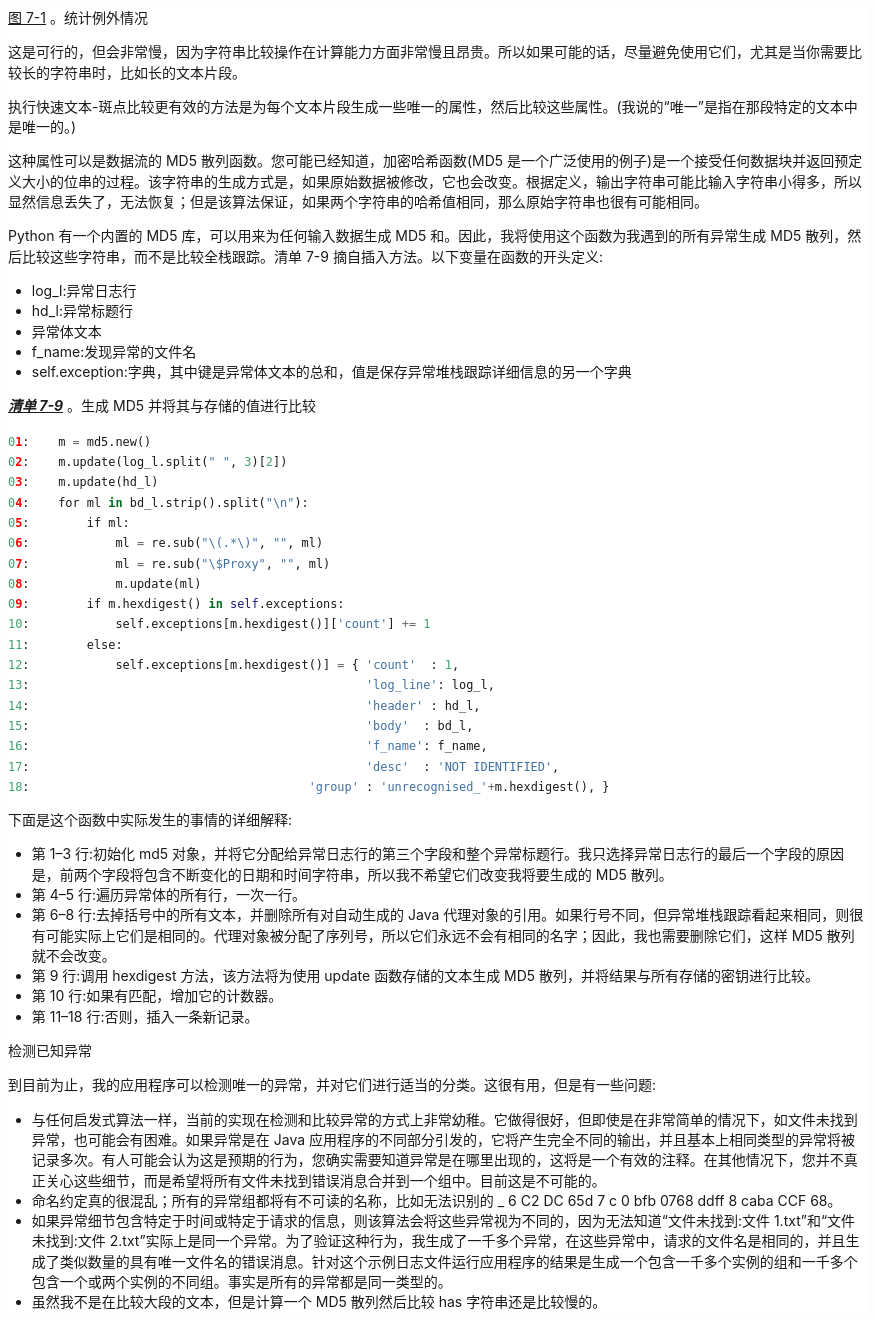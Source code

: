 [图 7-1](#_Fig1) 。统计例外情况

这是可行的，但会非常慢，因为字符串比较操作在计算能力方面非常慢且昂贵。所以如果可能的话，尽量避免使用它们，尤其是当你需要比较长的字符串时，比如长的文本片段。

执行快速文本-斑点比较更有效的方法是为每个文本片段生成一些唯一的属性，然后比较这些属性。(我说的“唯一”是指在那段特定的文本中是唯一的。)

这种属性可以是数据流的 MD5 散列函数。您可能已经知道，加密哈希函数(MD5 是一个广泛使用的例子)是一个接受任何数据块并返回预定义大小的位串的过程。该字符串的生成方式是，如果原始数据被修改，它也会改变。根据定义，输出字符串可能比输入字符串小得多，所以显然信息丢失了，无法恢复；但是该算法保证，如果两个字符串的哈希值相同，那么原始字符串也很有可能相同。

Python 有一个内置的 MD5 库，可以用来为任何输入数据生成 MD5 和。因此，我将使用这个函数为我遇到的所有异常生成 MD5 散列，然后比较这些字符串，而不是比较全栈跟踪。清单 7-9 摘自插入方法。以下变量在函数的开头定义:

*   log_l:异常日志行
*   hd_l:异常标题行
*   异常体文本
*   f_name:发现异常的文件名
*   self.exception:字典，其中键是异常体文本的总和，值是保存异常堆栈跟踪详细信息的另一个字典

[***清单 7-9***](#_list9) 。生成 MD5 并将其与存储的值进行比较

```py
01:    m = md5.new()
02:    m.update(log_l.split(" ", 3)[2])
03:    m.update(hd_l)
04:    for ml in bd_l.strip().split("\n"):
05:        if ml:
06:            ml = re.sub("\(.*\)", "", ml)
07:            ml = re.sub("\$Proxy", "", ml)
08:            m.update(ml)
09:        if m.hexdigest() in self.exceptions:
10:            self.exceptions[m.hexdigest()]['count'] += 1
11:        else:
12:            self.exceptions[m.hexdigest()] = { 'count'  : 1,
13:                                               'log_line': log_l,
14:                                               'header' : hd_l,
15:                                               'body'  : bd_l,
16:                                               'f_name': f_name,
17:                                               'desc'  : 'NOT IDENTIFIED',
18:                                       'group' : 'unrecognised_'+m.hexdigest(), }
```

下面是这个函数中实际发生的事情的详细解释:

*   第 1–3 行:初始化 md5 对象，并将它分配给异常日志行的第三个字段和整个异常标题行。我只选择异常日志行的最后一个字段的原因是，前两个字段将包含不断变化的日期和时间字符串，所以我不希望它们改变我将要生成的 MD5 散列。
*   第 4–5 行:遍历异常体的所有行，一次一行。
*   第 6–8 行:去掉括号中的所有文本，并删除所有对自动生成的 Java 代理对象的引用。如果行号不同，但异常堆栈跟踪看起来相同，则很有可能实际上它们是相同的。代理对象被分配了序列号，所以它们永远不会有相同的名字；因此，我也需要删除它们，这样 MD5 散列就不会改变。
*   第 9 行:调用 hexdigest 方法，该方法将为使用 update 函数存储的文本生成 MD5 散列，并将结果与所有存储的密钥进行比较。
*   第 10 行:如果有匹配，增加它的计数器。
*   第 11–18 行:否则，插入一条新记录。

检测已知异常

到目前为止，我的应用程序可以检测唯一的异常，并对它们进行适当的分类。这很有用，但是有一些问题:

*   与任何启发式算法一样，当前的实现在检测和比较异常的方式上非常幼稚。它做得很好，但即使是在非常简单的情况下，如文件未找到异常，也可能会有困难。如果异常是在 Java 应用程序的不同部分引发的，它将产生完全不同的输出，并且基本上相同类型的异常将被记录多次。有人可能会认为这是预期的行为，您确实需要知道异常是在哪里出现的，这将是一个有效的注释。在其他情况下，您并不真正关心这些细节，而是希望将所有文件未找到错误消息合并到一个组中。目前这是不可能的。
*   命名约定真的很混乱；所有的异常组都将有不可读的名称，比如无法识别的 _ 6 C2 DC 65d 7 c 0 bfb 0768 ddff 8 caba CCF 68。
*   如果异常细节包含特定于时间或特定于请求的信息，则该算法会将这些异常视为不同的，因为无法知道“文件未找到:文件 1.txt”和“文件未找到:文件 2.txt”实际上是同一个异常。为了验证这种行为，我生成了一千多个异常，在这些异常中，请求的文件名是相同的，并且生成了类似数量的具有唯一文件名的错误消息。针对这个示例日志文件运行应用程序的结果是生成一个包含一千多个实例的组和一千多个包含一个或两个实例的不同组。事实是所有的异常都是同一类型的。
*   虽然我不是在比较大段的文本，但是计算一个 MD5 散列然后比较 has 字符串还是比较慢的。
